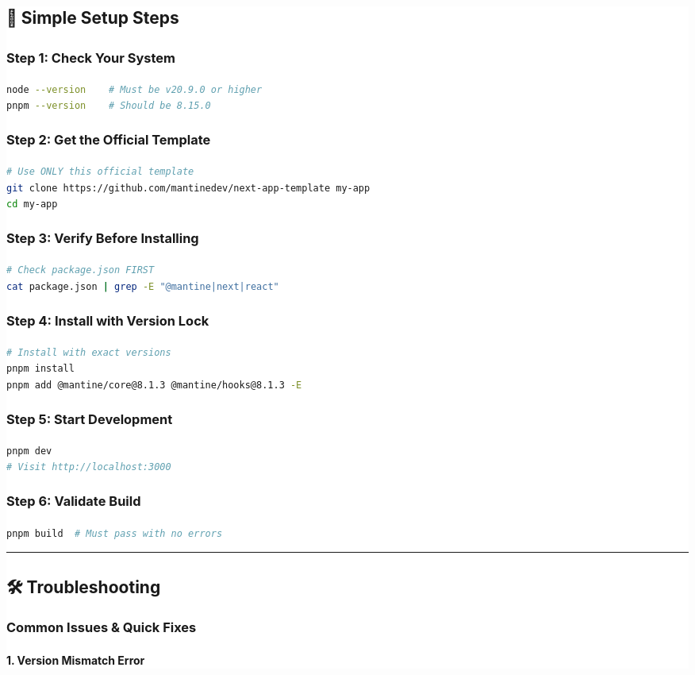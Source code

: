 
## 🚀 Simple Setup Steps

### Step 1: Check Your System

```bash
node --version    # Must be v20.9.0 or higher
pnpm --version    # Should be 8.15.0
```

### Step 2: Get the Official Template

```bash
# Use ONLY this official template
git clone https://github.com/mantinedev/next-app-template my-app
cd my-app
```

### Step 3: Verify Before Installing

```bash
# Check package.json FIRST
cat package.json | grep -E "@mantine|next|react"
```

### Step 4: Install with Version Lock

```bash
# Install with exact versions
pnpm install
pnpm add @mantine/core@8.1.3 @mantine/hooks@8.1.3 -E
```

### Step 5: Start Development

```bash
pnpm dev
# Visit http://localhost:3000
```

### Step 6: Validate Build

```bash
pnpm build  # Must pass with no errors
```

---

## 🛠️ Troubleshooting

### Common Issues & Quick Fixes

#### 1. Version Mismatch Error
